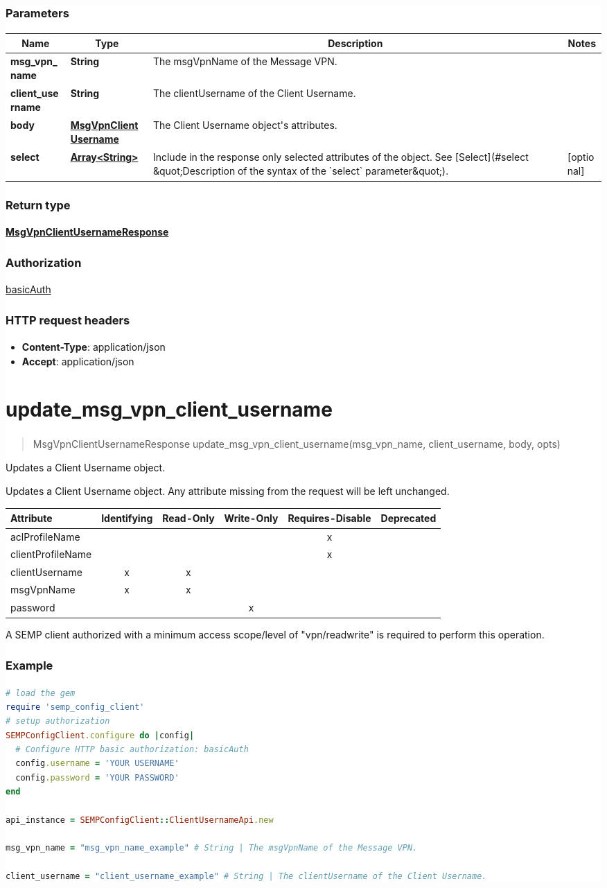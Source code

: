 ### Parameters

Name | Type | Description  | Notes
------------- | ------------- | ------------- | -------------
 **msg_vpn_name** | **String**| The msgVpnName of the Message VPN. | 
 **client_username** | **String**| The clientUsername of the Client Username. | 
 **body** | [**MsgVpnClientUsername**](MsgVpnClientUsername.md)| The Client Username object&#39;s attributes. | 
 **select** | [**Array&lt;String&gt;**](String.md)| Include in the response only selected attributes of the object. See [Select](#select \&quot;Description of the syntax of the &#x60;select&#x60; parameter\&quot;). | [optional] 

### Return type

[**MsgVpnClientUsernameResponse**](MsgVpnClientUsernameResponse.md)

### Authorization

[basicAuth](../README.md#basicAuth)

### HTTP request headers

 - **Content-Type**: application/json
 - **Accept**: application/json



# **update_msg_vpn_client_username**
> MsgVpnClientUsernameResponse update_msg_vpn_client_username(msg_vpn_name, client_username, body, opts)

Updates a Client Username object.

Updates a Client Username object. Any attribute missing from the request will be left unchanged.


Attribute|Identifying|Read-Only|Write-Only|Requires-Disable|Deprecated
:---|:---:|:---:|:---:|:---:|:---:
aclProfileName||||x|
clientProfileName||||x|
clientUsername|x|x|||
msgVpnName|x|x|||
password|||x||



A SEMP client authorized with a minimum access scope/level of \"vpn/readwrite\" is required to perform this operation.

### Example
```ruby
# load the gem
require 'semp_config_client'
# setup authorization
SEMPConfigClient.configure do |config|
  # Configure HTTP basic authorization: basicAuth
  config.username = 'YOUR USERNAME'
  config.password = 'YOUR PASSWORD'
end

api_instance = SEMPConfigClient::ClientUsernameApi.new

msg_vpn_name = "msg_vpn_name_example" # String | The msgVpnName of the Message VPN.

client_username = "client_username_example" # String | The clientUsername of the Client Username.

```